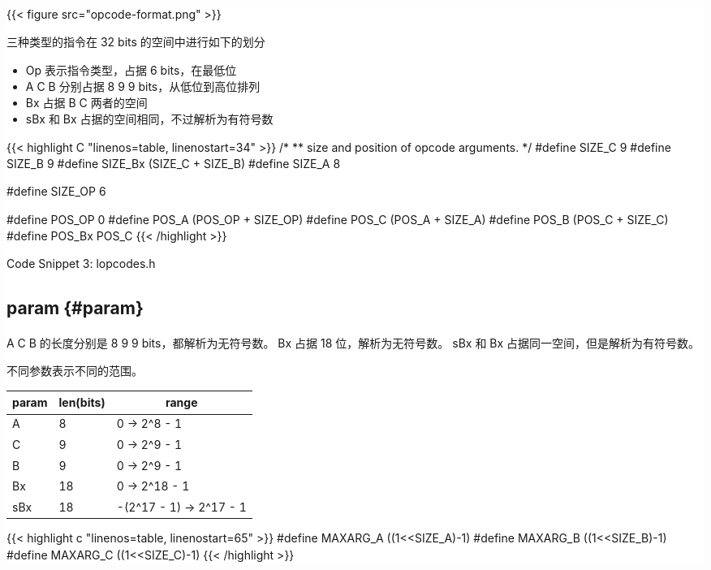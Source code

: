 {{< figure src="opcode-format.png" >}}

三种类型的指令在 32 bits 的空间中进行如下的划分

-   Op 表示指令类型，占据 6 bits，在最低位
-   A C B 分别占据 8 9 9 bits，从低位到高位排列
-   Bx 占据 B C 两者的空间
-   sBx 和 Bx 占据的空间相同，不过解析为有符号数



{{< highlight C "linenos=table, linenostart=34" >}}
/*
** size and position of opcode arguments.
*/
#define SIZE_C		9
#define SIZE_B		9
#define SIZE_Bx		(SIZE_C + SIZE_B)
#define SIZE_A		8

#define SIZE_OP		6

#define POS_OP		0
#define POS_A		(POS_OP + SIZE_OP)
#define POS_C		(POS_A + SIZE_A)
#define POS_B		(POS_C + SIZE_C)
#define POS_Bx		POS_C
{{< /highlight >}}


<div class="src-block-caption">
  <span class="src-block-number">Code Snippet 3</span>:
  lopcodes.h
</div>


## param {#param}

A C B 的长度分别是 8 9 9 bits，都解析为无符号数。
Bx 占据 18 位，解析为无符号数。
sBx 和 Bx 占据同一空间，但是解析为有符号数。

不同参数表示不同的范围。

| param | len(bits) | range                   |
|-------|-----------|-------------------------|
| A     | 8         | 0 -> 2^8 - 1            |
| C     | 9         | 0 -> 2^9 - 1            |
| B     | 9         | 0 -> 2^9 - 1            |
| Bx    | 18        | 0 -> 2^18 - 1           |
| sBx   | 18        | -(2^17 - 1) -> 2^17 - 1 |

{{< highlight c "linenos=table, linenostart=65" >}}
#define MAXARG_A        ((1<<SIZE_A)-1)
#define MAXARG_B        ((1<<SIZE_B)-1)
#define MAXARG_C        ((1<<SIZE_C)-1)
{{< /highlight >}}
